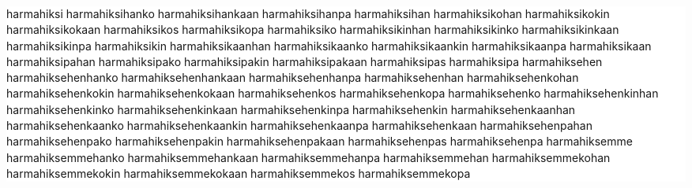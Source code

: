 harmahiksi
harmahiksihanko
harmahiksihankaan
harmahiksihanpa
harmahiksihan
harmahiksikohan
harmahiksikokin
harmahiksikokaan
harmahiksikos
harmahiksikopa
harmahiksiko
harmahiksikinhan
harmahiksikinko
harmahiksikinkaan
harmahiksikinpa
harmahiksikin
harmahiksikaanhan
harmahiksikaanko
harmahiksikaankin
harmahiksikaanpa
harmahiksikaan
harmahiksipahan
harmahiksipako
harmahiksipakin
harmahiksipakaan
harmahiksipas
harmahiksipa
harmahiksehen
harmahiksehenhanko
harmahiksehenhankaan
harmahiksehenhanpa
harmahiksehenhan
harmahiksehenkohan
harmahiksehenkokin
harmahiksehenkokaan
harmahiksehenkos
harmahiksehenkopa
harmahiksehenko
harmahiksehenkinhan
harmahiksehenkinko
harmahiksehenkinkaan
harmahiksehenkinpa
harmahiksehenkin
harmahiksehenkaanhan
harmahiksehenkaanko
harmahiksehenkaankin
harmahiksehenkaanpa
harmahiksehenkaan
harmahiksehenpahan
harmahiksehenpako
harmahiksehenpakin
harmahiksehenpakaan
harmahiksehenpas
harmahiksehenpa
harmahiksemme
harmahiksemmehanko
harmahiksemmehankaan
harmahiksemmehanpa
harmahiksemmehan
harmahiksemmekohan
harmahiksemmekokin
harmahiksemmekokaan
harmahiksemmekos
harmahiksemmekopa